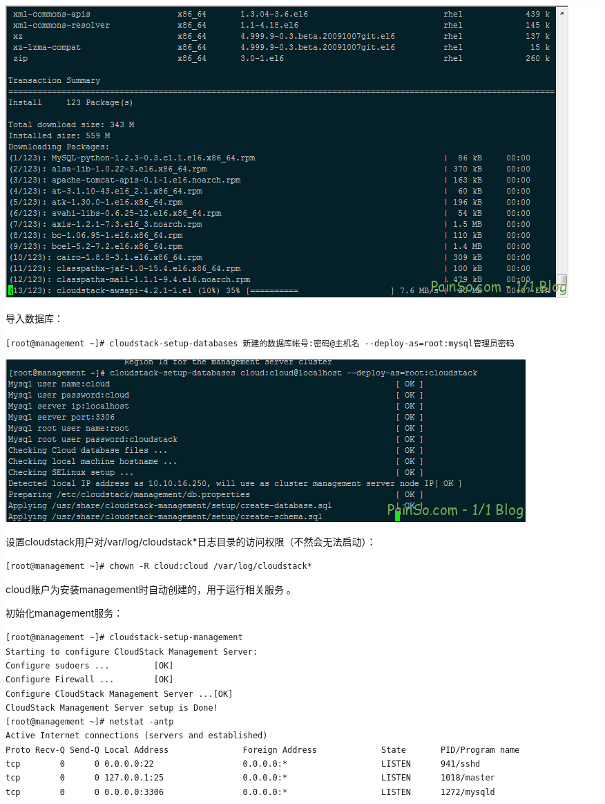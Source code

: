 [![install-management](/images/2014/install-management.png)](/images/2014/install-management.png)

导入数据库：
```
[root@management ~]# cloudstack-setup-databases 新建的数据库帐号:密码@主机名 --deploy-as=root:mysql管理员密码
```
[![setup-database](/images/2014/setup-database.png)](/images/2014/setup-database.png)

设置cloudstack用户对/var/log/cloudstack*日志目录的访问权限（不然会无法启动）：
```
[root@management ~]# chown -R cloud:cloud /var/log/cloudstack*
```
cloud账户为安装management时自动创建的，用于运行相关服务 。

初始化management服务：
```
[root@management ~]# cloudstack-setup-management 
Starting to configure CloudStack Management Server:
Configure sudoers ...         [OK]
Configure Firewall ...        [OK]
Configure CloudStack Management Server ...[OK]
CloudStack Management Server setup is Done!
[root@management ~]# netstat -antp
Active Internet connections (servers and established)
Proto Recv-Q Send-Q Local Address               Foreign Address             State       PID/Program name   
tcp        0      0 0.0.0.0:22                  0.0.0.0:*                   LISTEN      941/sshd            
tcp        0      0 127.0.0.1:25                0.0.0.0:*                   LISTEN      1018/master         
tcp        0      0 0.0.0.0:3306                0.0.0.0:*                   LISTEN      1272/mysqld         
```